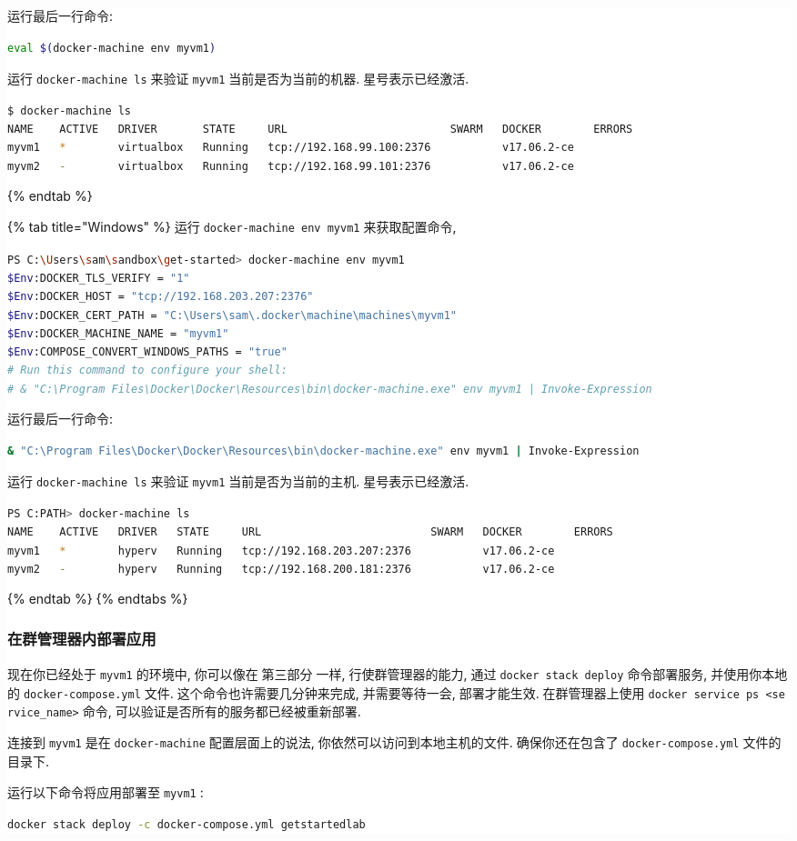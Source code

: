 运行最后一行命令:

```bash
eval $(docker-machine env myvm1)
```

运行 `docker-machine ls` 来验证 `myvm1` 当前是否为当前的机器.  星号表示已经激活.

```bash
$ docker-machine ls
NAME    ACTIVE   DRIVER       STATE     URL                         SWARM   DOCKER        ERRORS
myvm1   *        virtualbox   Running   tcp://192.168.99.100:2376           v17.06.2-ce
myvm2   -        virtualbox   Running   tcp://192.168.99.101:2376           v17.06.2-ce
```
{% endtab %}

{% tab title="Windows" %}
运行 `docker-machine env myvm1` 来获取配置命令, 

```bash
PS C:\Users\sam\sandbox\get-started> docker-machine env myvm1
$Env:DOCKER_TLS_VERIFY = "1"
$Env:DOCKER_HOST = "tcp://192.168.203.207:2376"
$Env:DOCKER_CERT_PATH = "C:\Users\sam\.docker\machine\machines\myvm1"
$Env:DOCKER_MACHINE_NAME = "myvm1"
$Env:COMPOSE_CONVERT_WINDOWS_PATHS = "true"
# Run this command to configure your shell:
# & "C:\Program Files\Docker\Docker\Resources\bin\docker-machine.exe" env myvm1 | Invoke-Expression
```

运行最后一行命令:

```bash
& "C:\Program Files\Docker\Docker\Resources\bin\docker-machine.exe" env myvm1 | Invoke-Expression
```

运行 `docker-machine ls` 来验证 `myvm1` 当前是否为当前的主机.  星号表示已经激活.

```bash
PS C:PATH> docker-machine ls
NAME    ACTIVE   DRIVER   STATE     URL                          SWARM   DOCKER        ERRORS
myvm1   *        hyperv   Running   tcp://192.168.203.207:2376           v17.06.2-ce
myvm2   -        hyperv   Running   tcp://192.168.200.181:2376           v17.06.2-ce
```
{% endtab %}
{% endtabs %}

### 在群管理器内部署应用

现在你已经处于 `myvm1` 的环境中, 你可以像在 第三部分 一样, 行使群管理器的能力, 通过 `docker stack deploy` 命令部署服务, 并使用你本地的 `docker-compose.yml` 文件. 这个命令也许需要几分钟来完成, 并需要等待一会, 部署才能生效. 在群管理器上使用 `docker service ps <service_name>` 命令, 可以验证是否所有的服务都已经被重新部署.

连接到 `myvm1` 是在 `docker-machine` 配置层面上的说法, 你依然可以访问到本地主机的文件. 确保你还在包含了 `docker-compose.yml` 文件的目录下.

运行以下命令将应用部署至 `myvm1` :

```bash
docker stack deploy -c docker-compose.yml getstartedlab
```
